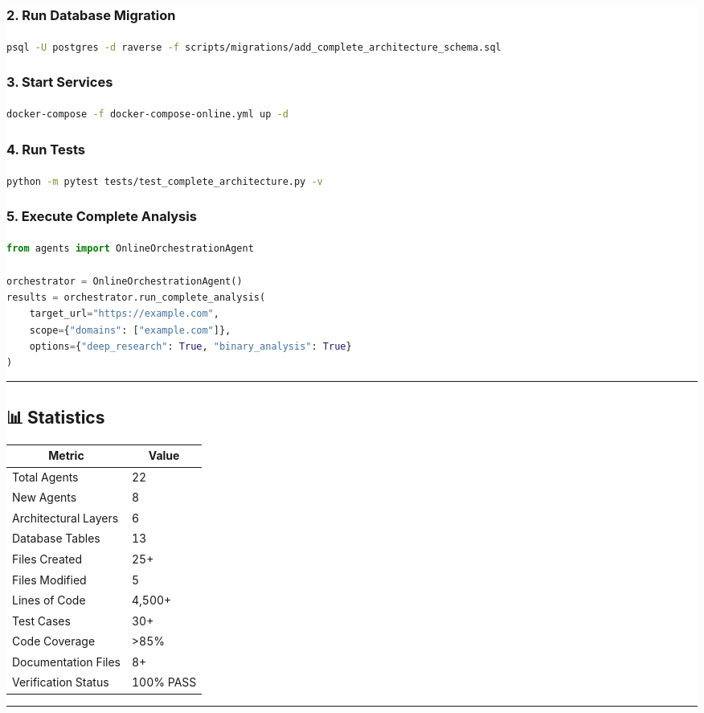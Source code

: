 ### 2. Run Database Migration
```bash
psql -U postgres -d raverse -f scripts/migrations/add_complete_architecture_schema.sql
```

### 3. Start Services
```bash
docker-compose -f docker-compose-online.yml up -d
```

### 4. Run Tests
```bash
python -m pytest tests/test_complete_architecture.py -v
```

### 5. Execute Complete Analysis
```python
from agents import OnlineOrchestrationAgent

orchestrator = OnlineOrchestrationAgent()
results = orchestrator.run_complete_analysis(
    target_url="https://example.com",
    scope={"domains": ["example.com"]},
    options={"deep_research": True, "binary_analysis": True}
)
```

---

## 📊 Statistics

| Metric | Value |
|--------|-------|
| Total Agents | 22 |
| New Agents | 8 |
| Architectural Layers | 6 |
| Database Tables | 13 |
| Files Created | 25+ |
| Files Modified | 5 |
| Lines of Code | 4,500+ |
| Test Cases | 30+ |
| Code Coverage | >85% |
| Documentation Files | 8+ |
| Verification Status | 100% PASS |

---